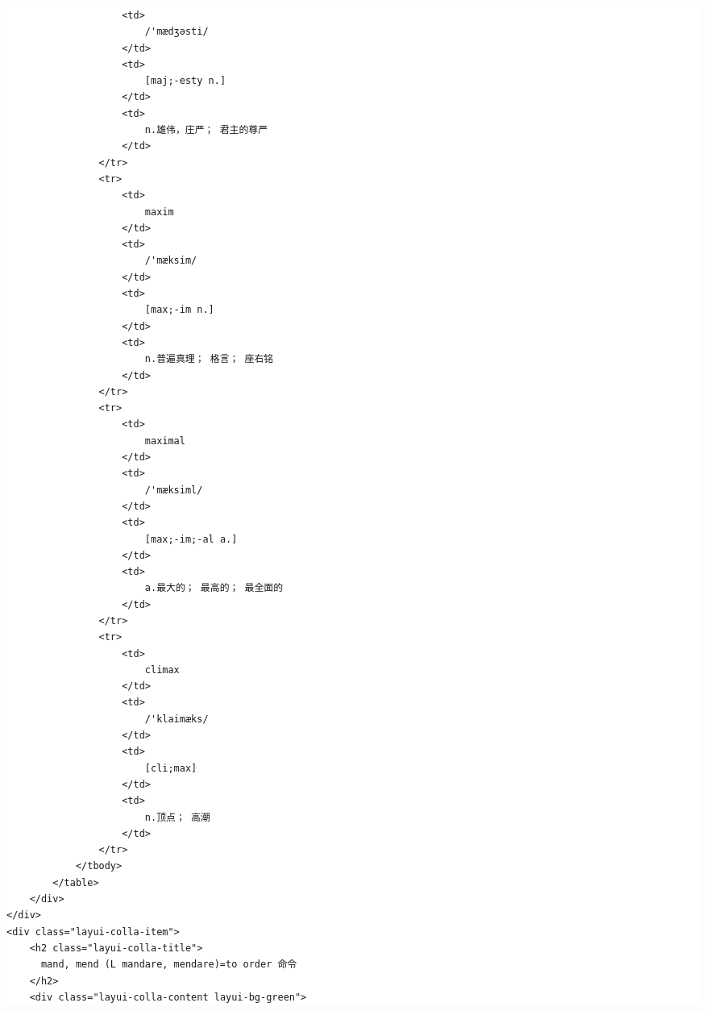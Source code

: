                         <td>
                            /'mædʒәsti/
                        </td>
                        <td>
                            [maj;-esty n.]
                        </td>
                        <td>
                            n.雄伟，庄严； 君主的尊严
                        </td>
                    </tr>
                    <tr>
                        <td>
                            maxim
                        </td>
                        <td>
                            /'mæksim/
                        </td>
                        <td>
                            [max;-im n.]
                        </td>
                        <td>
                            n.普遍真理； 格言； 座右铭
                        </td>
                    </tr>
                    <tr>
                        <td>
                            maximal
                        </td>
                        <td>
                            /'mæksiml/
                        </td>
                        <td>
                            [max;-im;-al a.]
                        </td>
                        <td>
                            a.最大的； 最高的； 最全面的
                        </td>
                    </tr>
                    <tr>
                        <td>
                            climax
                        </td>
                        <td>
                            /'klaimæks/
                        </td>
                        <td>
                            [cli;max]
                        </td>
                        <td>
                            n.顶点； 高潮
                        </td>
                    </tr>
                </tbody>
            </table>
        </div>
    </div>
    <div class="layui-colla-item">
        <h2 class="layui-colla-title">
          mand, mend (L mandare, mendare)=to order 命令
        </h2>
        <div class="layui-colla-content layui-bg-green">
          
